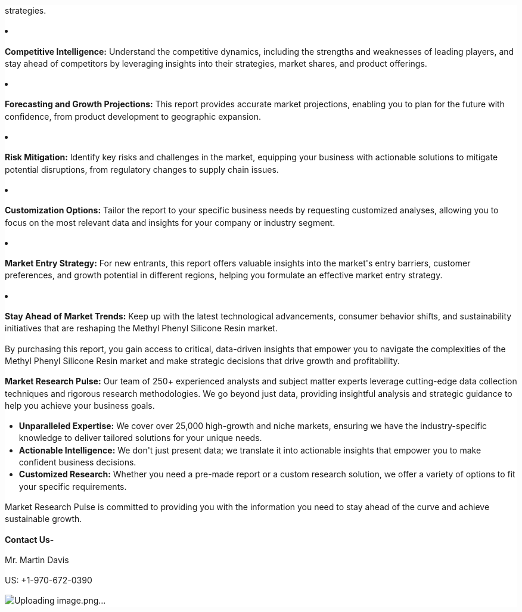 strategies.</p></li><li><p><strong>Competitive Intelligence:</strong> Understand the competitive dynamics, including the strengths and weaknesses of leading players, and stay ahead of competitors by leveraging insights into their strategies, market shares, and product offerings.</p></li><li><p><strong>Forecasting and Growth Projections:</strong> This report provides accurate market projections, enabling you to plan for the future with confidence, from product development to geographic expansion.</p></li><li><p><strong>Risk Mitigation:</strong> Identify key risks and challenges in the market, equipping your business with actionable solutions to mitigate potential disruptions, from regulatory changes to supply chain issues.</p></li><li><p><strong>Customization Options:</strong> Tailor the report to your specific business needs by requesting customized analyses, allowing you to focus on the most relevant data and insights for your company or industry segment.</p></li><li><p><strong>Market Entry Strategy:</strong> For new entrants, this report offers valuable insights into the market's entry barriers, customer preferences, and growth potential in different regions, helping you formulate an effective market entry strategy.</p></li><li><p><strong>Stay Ahead of Market Trends:</strong> Keep up with the latest technological advancements, consumer behavior shifts, and sustainability initiatives that are reshaping the Methyl Phenyl Silicone Resin market.</p></li></ol><p>By purchasing this report, you gain access to critical, data-driven insights that empower you to navigate the complexities of the Methyl Phenyl Silicone Resin market and make strategic decisions that drive growth and profitability.</p><p><strong>Market Research Pulse:</strong>&nbsp;Our team of 250+ experienced analysts and subject matter experts leverage cutting-edge data collection techniques and rigorous research methodologies. We go beyond just data, providing insightful analysis and strategic guidance to help you achieve your business goals.</p><ul><li><strong>Unparalleled Expertise:</strong>&nbsp;We cover over 25,000 high-growth and niche markets, ensuring we have the industry-specific knowledge to deliver tailored solutions for your unique needs.</li><li><strong>Actionable Intelligence:</strong>&nbsp;We don't just present data; we translate it into actionable insights that empower you to make confident business decisions.</li><li><strong>Customized Research:</strong>&nbsp;Whether you need a pre-made report or a custom research solution, we offer a variety of options to fit your specific requirements.</li></ul><p>Market Research Pulse is committed to providing you with the information you need to stay ahead of the curve and achieve sustainable growth.</p><p><strong>Contact Us-</strong></p><p>Mr. Martin Davis</p><p>US: +1-970-672-0390</p>
![Uploading image.png…]()
